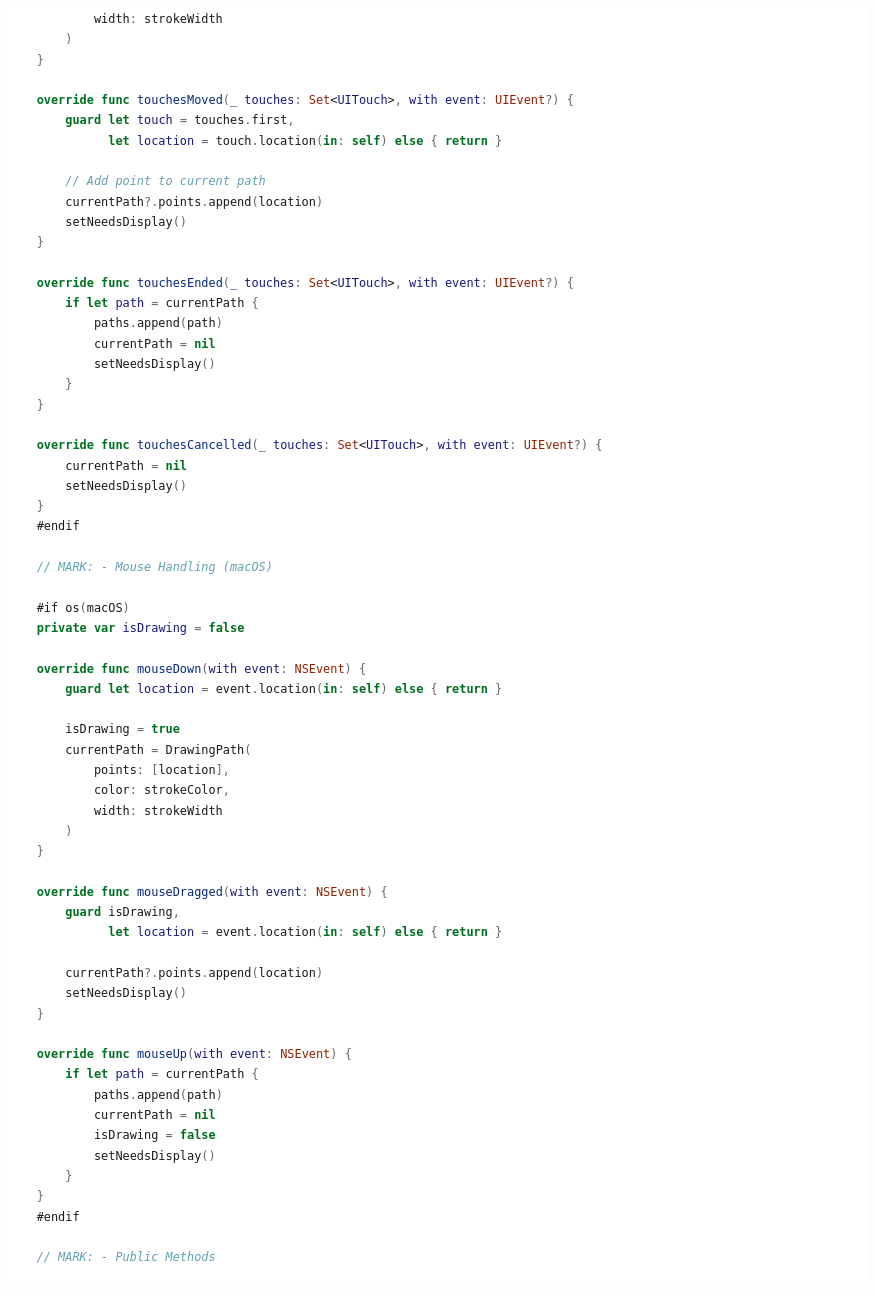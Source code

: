 ```swift
            width: strokeWidth
        )
    }
    
    override func touchesMoved(_ touches: Set<UITouch>, with event: UIEvent?) {
        guard let touch = touches.first,
              let location = touch.location(in: self) else { return }
        
        // Add point to current path
        currentPath?.points.append(location)
        setNeedsDisplay()
    }
    
    override func touchesEnded(_ touches: Set<UITouch>, with event: UIEvent?) {
        if let path = currentPath {
            paths.append(path)
            currentPath = nil
            setNeedsDisplay()
        }
    }
    
    override func touchesCancelled(_ touches: Set<UITouch>, with event: UIEvent?) {
        currentPath = nil
        setNeedsDisplay()
    }
    #endif
    
    // MARK: - Mouse Handling (macOS)
    
    #if os(macOS)
    private var isDrawing = false
    
    override func mouseDown(with event: NSEvent) {
        guard let location = event.location(in: self) else { return }
        
        isDrawing = true
        currentPath = DrawingPath(
            points: [location],
            color: strokeColor,
            width: strokeWidth
        )
    }
    
    override func mouseDragged(with event: NSEvent) {
        guard isDrawing,
              let location = event.location(in: self) else { return }
        
        currentPath?.points.append(location)
        setNeedsDisplay()
    }
    
    override func mouseUp(with event: NSEvent) {
        if let path = currentPath {
            paths.append(path)
            currentPath = nil
            isDrawing = false
            setNeedsDisplay()
        }
    }
    #endif
    
    // MARK: - Public Methods
    
```